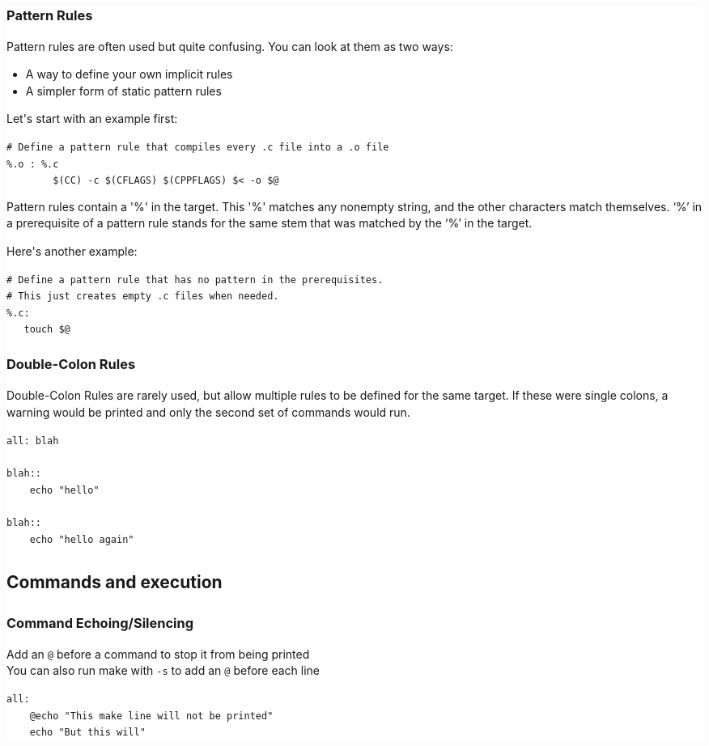 ### Pattern Rules <a href="#pattern-rules" id="pattern-rules"></a>

Pattern rules are often used but quite confusing. You can look at them as two ways:

* A way to define your own implicit rules
* A simpler form of static pattern rules

Let's start with an example first:

```
# Define a pattern rule that compiles every .c file into a .o file
%.o : %.c
        $(CC) -c $(CFLAGS) $(CPPFLAGS) $< -o $@
```

Pattern rules contain a '%' in the target. This '%' matches any nonempty string, and the other characters match themselves. ‘%’ in a prerequisite of a pattern rule stands for the same stem that was matched by the ‘%’ in the target.

Here's another example:

```
# Define a pattern rule that has no pattern in the prerequisites.
# This just creates empty .c files when needed.
%.c:
   touch $@
```

### Double-Colon Rules <a href="#double-colon-rules" id="double-colon-rules"></a>

Double-Colon Rules are rarely used, but allow multiple rules to be defined for the same target. If these were single colons, a warning would be printed and only the second set of commands would run.

```
all: blah

blah::
    echo "hello"

blah::
    echo "hello again"
```

## Commands and execution <a href="#commands-and-execution" id="commands-and-execution"></a>

### Command Echoing/Silencing <a href="#command-echoing-silencing" id="command-echoing-silencing"></a>

Add an `@` before a command to stop it from being printed\
You can also run make with `-s` to add an `@` before each line

```
all: 
    @echo "This make line will not be printed"
    echo "But this will"
```
